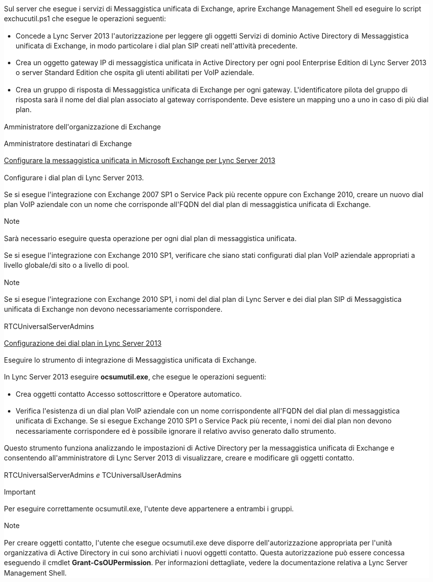 <td><p>Sul server che esegue i servizi di Messaggistica unificata di Exchange, aprire Exchange Management Shell ed eseguire lo script exchucutil.ps1 che esegue le operazioni seguenti:</p><ul><li><p>Concede a Lync Server 2013 l'autorizzazione per leggere gli oggetti Servizi di dominio Active Directory di Messaggistica unificata di Exchange, in modo particolare i dial plan SIP creati nell'attività precedente.</p></li><li><p>Crea un oggetto gateway IP di messaggistica unificata in Active Directory per ogni pool Enterprise Edition di Lync Server 2013 o server Standard Edition che ospita gli utenti abilitati per VoIP aziendale.</p></li><li><p>Crea un gruppo di risposta di Messaggistica unificata di Exchange per ogni gateway. L'identificatore pilota del gruppo di risposta sarà il nome del dial plan associato al gateway corrispondente. Deve esistere un mapping uno a uno in caso di più dial plan.</p></li></ul></td>
<td><p>Amministratore dell'organizzazione di Exchange</p>
<p>Amministratore destinatari di Exchange</p></td>
<td><p><a href="lync-server-2013-configure-unified-messaging-on-microsoft-exchange.md">Configurare la messaggistica unificata in Microsoft Exchange per Lync Server 2013</a></p></td>
</tr>
<tr class="even">
<td><p>Configurare i dial plan di Lync Server 2013.</p></td>
<td><p>Se si esegue l'integrazione con Exchange 2007 SP1 o Service Pack più recente oppure con Exchange 2010, creare un nuovo dial plan VoIP aziendale con un nome che corrisponde all'FQDN del dial plan di messaggistica unificata di Exchange.</p>

> [!NOTE]
> Sarà necessario eseguire questa operazione per ogni dial plan di messaggistica unificata.


<p>Se si esegue l'integrazione con Exchange 2010 SP1, verificare che siano stati configurati dial plan VoIP aziendale appropriati a livello globale/di sito o a livello di pool.</p>

> [!NOTE]
> Se si esegue l'integrazione con Exchange 2010 SP1, i nomi del dial plan di Lync Server e dei dial plan SIP di Messaggistica unificata di Exchange non devono necessariamente corrispondere.


</td>
<td><p>RTCUniversalServerAdmins</p></td>
<td><p><a href="lync-server-2013-configuring-dial-plans.md">Configurazione dei dial plan in Lync Server 2013</a></p></td>
</tr>
<tr class="odd">
<td><p>Eseguire lo strumento di integrazione di Messaggistica unificata di Exchange.</p></td>
<td><p>In Lync Server 2013 eseguire <strong>ocsumutil.exe</strong>, che esegue le operazioni seguenti:</p><ul><li><p>Crea oggetti contatto Accesso sottoscrittore e Operatore automatico.</p></li><li><p>Verifica l'esistenza di un dial plan VoIP aziendale con un nome corrispondente all'FQDN del dial plan di messaggistica unificata di Exchange. Se si esegue Exchange 2010 SP1 o Service Pack più recente, i nomi dei dial plan non devono necessariamente corrispondere ed è possibile ignorare il relativo avviso generato dallo strumento.</p></li></ul>
<p>Questo strumento funziona analizzando le impostazioni di Active Directory per la messaggistica unificata di Exchange e consentendo all'amministratore di Lync Server 2013 di visualizzare, creare e modificare gli oggetti contatto.</p></td>
<td><p>RTCUniversalServerAdmins <em>e</em> TCUniversalUserAdmins</p>

> [!IMPORTANT]  
> Per eseguire correttamente ocsumutil.exe, l'utente deve appartenere a entrambi i gruppi.

> [!NOTE]
> Per creare oggetti contatto, l'utente che esegue ocsumutil.exe deve disporre dell'autorizzazione appropriata per l'unità organizzativa di Active Directory in cui sono archiviati i nuovi oggetti contatto. Questa autorizzazione può essere concessa eseguendo il cmdlet <STRONG>Grant-CsOUPermission</STRONG>. Per informazioni dettagliate, vedere la documentazione relativa a Lync Server Management Shell.
